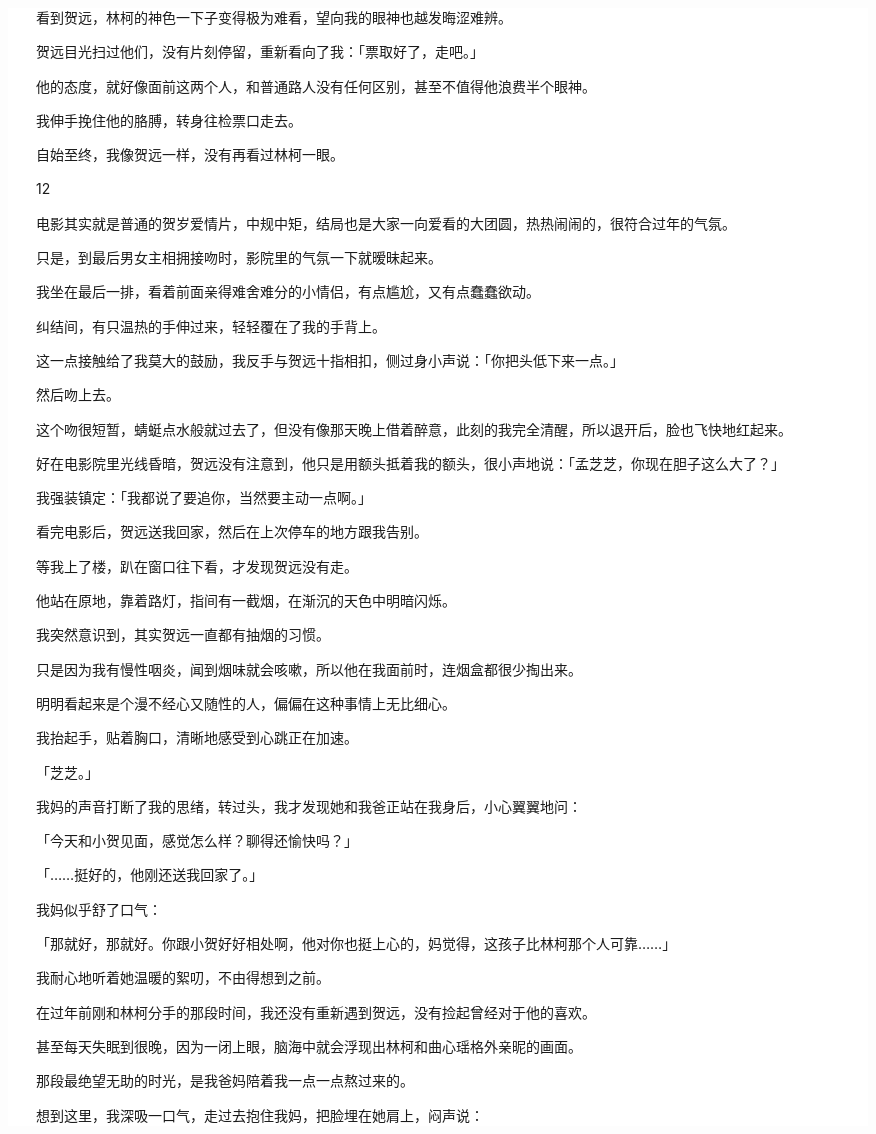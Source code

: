 &emsp;&emsp;看到贺远，林柯的神色一下子变得极为难看，望向我的眼神也越发晦涩难辨。  
  
&emsp;&emsp;贺远目光扫过他们，没有片刻停留，重新看向了我：「票取好了，走吧。」  
  
&emsp;&emsp;他的态度，就好像面前这两个人，和普通路人没有任何区别，甚至不值得他浪费半个眼神。  
  
&emsp;&emsp;我伸手挽住他的胳膊，转身往检票口走去。  
  
&emsp;&emsp;自始至终，我像贺远一样，没有再看过林柯一眼。  
  
&emsp;&emsp;12  
  
&emsp;&emsp;电影其实就是普通的贺岁爱情片，中规中矩，结局也是大家一向爱看的大团圆，热热闹闹的，很符合过年的气氛。  
  
&emsp;&emsp;只是，到最后男女主相拥接吻时，影院里的气氛一下就暧昧起来。  
  
&emsp;&emsp;我坐在最后一排，看着前面亲得难舍难分的小情侣，有点尴尬，又有点蠢蠢欲动。  
  
&emsp;&emsp;纠结间，有只温热的手伸过来，轻轻覆在了我的手背上。  
  
&emsp;&emsp;这一点接触给了我莫大的鼓励，我反手与贺远十指相扣，侧过身小声说：「你把头低下来一点。」  
  
&emsp;&emsp;然后吻上去。  
  
&emsp;&emsp;这个吻很短暂，蜻蜓点水般就过去了，但没有像那天晚上借着醉意，此刻的我完全清醒，所以退开后，脸也飞快地红起来。  
  
&emsp;&emsp;好在电影院里光线昏暗，贺远没有注意到，他只是用额头抵着我的额头，很小声地说：「孟芝芝，你现在胆子这么大了？」  
  
&emsp;&emsp;我强装镇定：「我都说了要追你，当然要主动一点啊。」  
  
&emsp;&emsp;看完电影后，贺远送我回家，然后在上次停车的地方跟我告别。  
  
&emsp;&emsp;等我上了楼，趴在窗口往下看，才发现贺远没有走。  
  
&emsp;&emsp;他站在原地，靠着路灯，指间有一截烟，在渐沉的天色中明暗闪烁。  
  
&emsp;&emsp;我突然意识到，其实贺远一直都有抽烟的习惯。  
  
&emsp;&emsp;只是因为我有慢性咽炎，闻到烟味就会咳嗽，所以他在我面前时，连烟盒都很少掏出来。  
  
&emsp;&emsp;明明看起来是个漫不经心又随性的人，偏偏在这种事情上无比细心。  
  
&emsp;&emsp;我抬起手，贴着胸口，清晰地感受到心跳正在加速。  
  
&emsp;&emsp;「芝芝。」  
  
&emsp;&emsp;我妈的声音打断了我的思绪，转过头，我才发现她和我爸正站在我身后，小心翼翼地问：  
  
&emsp;&emsp;「今天和小贺见面，感觉怎么样？聊得还愉快吗？」  
  
&emsp;&emsp;「……挺好的，他刚还送我回家了。」  
  
&emsp;&emsp;我妈似乎舒了口气：  
  
&emsp;&emsp;「那就好，那就好。你跟小贺好好相处啊，他对你也挺上心的，妈觉得，这孩子比林柯那个人可靠……」  
  
&emsp;&emsp;我耐心地听着她温暖的絮叨，不由得想到之前。  
  
&emsp;&emsp;在过年前刚和林柯分手的那段时间，我还没有重新遇到贺远，没有捡起曾经对于他的喜欢。  
  
&emsp;&emsp;甚至每天失眠到很晚，因为一闭上眼，脑海中就会浮现出林柯和曲心瑶格外亲昵的画面。  
  
&emsp;&emsp;那段最绝望无助的时光，是我爸妈陪着我一点一点熬过来的。  
  
&emsp;&emsp;想到这里，我深吸一口气，走过去抱住我妈，把脸埋在她肩上，闷声说：  
  